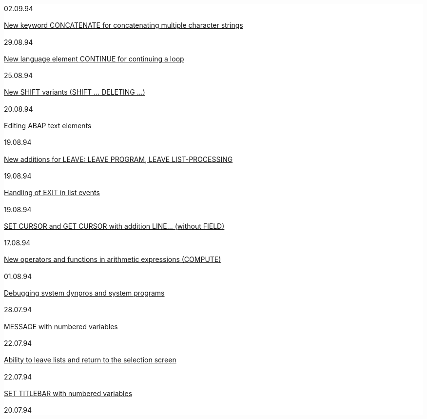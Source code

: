 02.09.94

[New keyword CONCATENATE for concatenating multiple character strings](https://help.sap.com/doc/abapdocu_756_index_htm/7.56/en-US/abennews-30-string.htm)

29.08.94

[New language element CONTINUE for continuing a loop](https://help.sap.com/doc/abapdocu_756_index_htm/7.56/en-US/abennews-30-other.htm)

25.08.94

[New SHIFT variants (SHIFT ... DELETING ...)](https://help.sap.com/doc/abapdocu_756_index_htm/7.56/en-US/abennews-30-string.htm)

20.08.94

[Editing ABAP text elements](https://help.sap.com/doc/abapdocu_756_index_htm/7.56/en-US/abennews-30-other.htm)

19.08.94

[New additions for LEAVE: LEAVE PROGRAM, LEAVE LIST-PROCESSING](https://help.sap.com/doc/abapdocu_756_index_htm/7.56/en-US/abennews-30-other.htm)

19.08.94

[Handling of EXIT in list events](https://help.sap.com/doc/abapdocu_756_index_htm/7.56/en-US/abennews-30-list.htm)

19.08.94

[SET CURSOR and GET CURSOR with addition LINE... (without FIELD)](https://help.sap.com/doc/abapdocu_756_index_htm/7.56/en-US/abennews-30-list.htm)

17.08.94

[New operators and functions in arithmetic expressions (COMPUTE)](https://help.sap.com/doc/abapdocu_756_index_htm/7.56/en-US/abennews-30-compute.htm)

01.08.94

[Debugging system dynpros and system programs](https://help.sap.com/doc/abapdocu_756_index_htm/7.56/en-US/abennews-30-debugging.htm)

28.07.94

[MESSAGE with numbered variables](https://help.sap.com/doc/abapdocu_756_index_htm/7.56/en-US/abennews-30-other.htm)

22.07.94

[Ability to leave lists and return to the selection screen](https://help.sap.com/doc/abapdocu_756_index_htm/7.56/en-US/abennews-30-list.htm)

22.07.94

[SET TITLEBAR with numbered variables](https://help.sap.com/doc/abapdocu_756_index_htm/7.56/en-US/abennews-30-other.htm)

20.07.94
